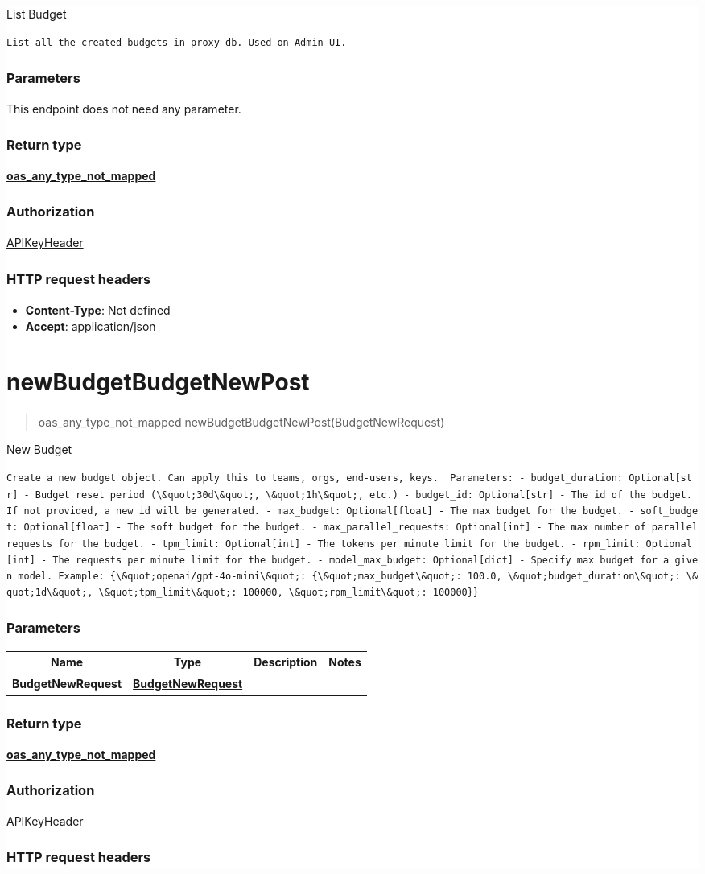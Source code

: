 List Budget

    List all the created budgets in proxy db. Used on Admin UI.

### Parameters
This endpoint does not need any parameter.

### Return type

[**oas_any_type_not_mapped**](../Models/AnyType.md)

### Authorization

[APIKeyHeader](../README.md#APIKeyHeader)

### HTTP request headers

- **Content-Type**: Not defined
- **Accept**: application/json

<a name="newBudgetBudgetNewPost"></a>
# **newBudgetBudgetNewPost**
> oas_any_type_not_mapped newBudgetBudgetNewPost(BudgetNewRequest)

New Budget

    Create a new budget object. Can apply this to teams, orgs, end-users, keys.  Parameters: - budget_duration: Optional[str] - Budget reset period (\&quot;30d\&quot;, \&quot;1h\&quot;, etc.) - budget_id: Optional[str] - The id of the budget. If not provided, a new id will be generated. - max_budget: Optional[float] - The max budget for the budget. - soft_budget: Optional[float] - The soft budget for the budget. - max_parallel_requests: Optional[int] - The max number of parallel requests for the budget. - tpm_limit: Optional[int] - The tokens per minute limit for the budget. - rpm_limit: Optional[int] - The requests per minute limit for the budget. - model_max_budget: Optional[dict] - Specify max budget for a given model. Example: {\&quot;openai/gpt-4o-mini\&quot;: {\&quot;max_budget\&quot;: 100.0, \&quot;budget_duration\&quot;: \&quot;1d\&quot;, \&quot;tpm_limit\&quot;: 100000, \&quot;rpm_limit\&quot;: 100000}}

### Parameters

|Name | Type | Description  | Notes |
|------------- | ------------- | ------------- | -------------|
| **BudgetNewRequest** | [**BudgetNewRequest**](../Models/BudgetNewRequest.md)|  | |

### Return type

[**oas_any_type_not_mapped**](../Models/AnyType.md)

### Authorization

[APIKeyHeader](../README.md#APIKeyHeader)

### HTTP request headers
